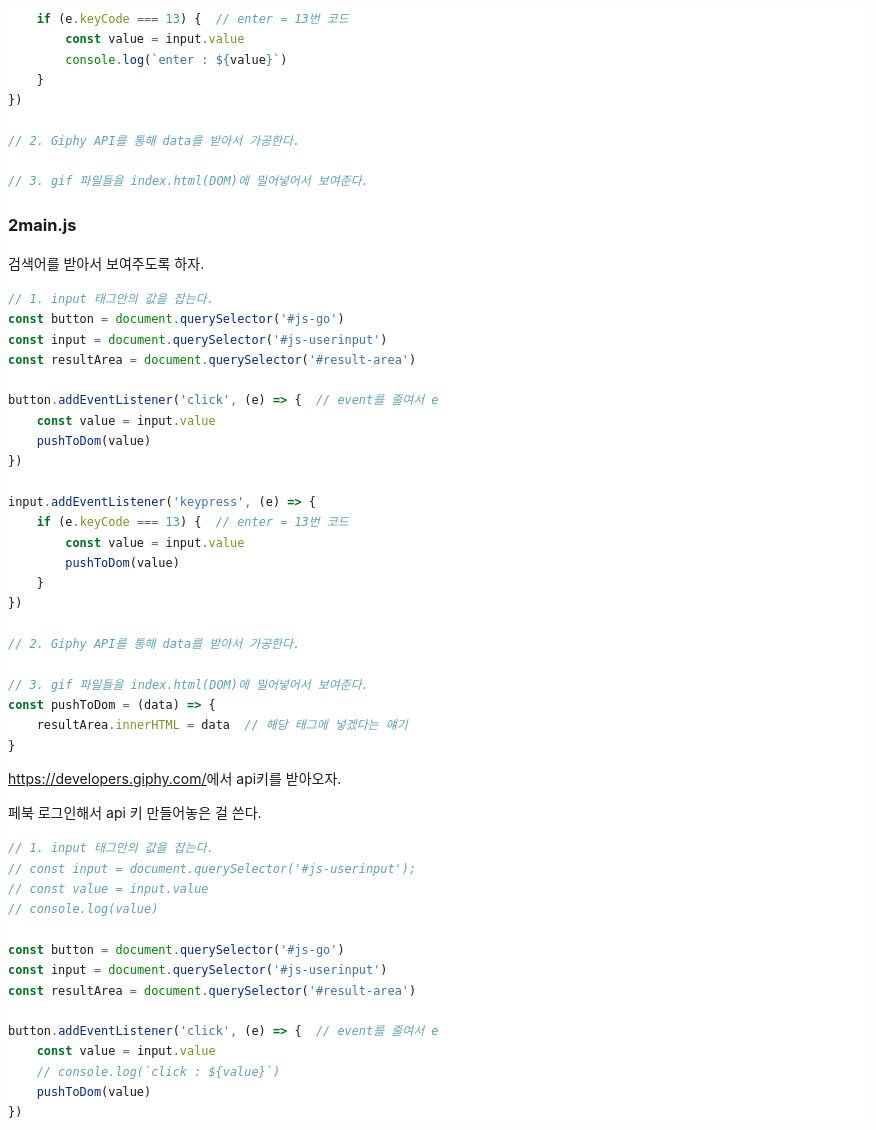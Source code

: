 ```js
    if (e.keyCode === 13) {  // enter = 13번 코드
        const value = input.value
        console.log(`enter : ${value}`)
    }
})

// 2. Giphy API를 통해 data를 받아서 가공한다.

// 3. gif 파일들을 index.html(DOM)에 밀어넣어서 보여준다.
```





### 2main.js

검색어를 받아서 보여주도록 하자.

```js
// 1. input 태그안의 값을 잡는다.
const button = document.querySelector('#js-go')
const input = document.querySelector('#js-userinput')
const resultArea = document.querySelector('#result-area')

button.addEventListener('click', (e) => {  // event를 줄여서 e
    const value = input.value
    pushToDom(value)
})

input.addEventListener('keypress', (e) => {
    if (e.keyCode === 13) {  // enter = 13번 코드
        const value = input.value
        pushToDom(value)
    }
})

// 2. Giphy API를 통해 data를 받아서 가공한다.

// 3. gif 파일들을 index.html(DOM)에 밀어넣어서 보여준다.
const pushToDom = (data) => {
    resultArea.innerHTML = data  // 해당 태그에 넣겠다는 얘기
}
```



<https://developers.giphy.com/>에서 api키를 받아오자.

페북 로그인해서 api 키 만들어놓은 걸 쓴다.



```js
// 1. input 태그안의 값을 잡는다.
// const input = document.querySelector('#js-userinput');
// const value = input.value
// console.log(value)

const button = document.querySelector('#js-go')
const input = document.querySelector('#js-userinput')
const resultArea = document.querySelector('#result-area')

button.addEventListener('click', (e) => {  // event를 줄여서 e
    const value = input.value
    // console.log(`click : ${value}`)
    pushToDom(value)
})

```